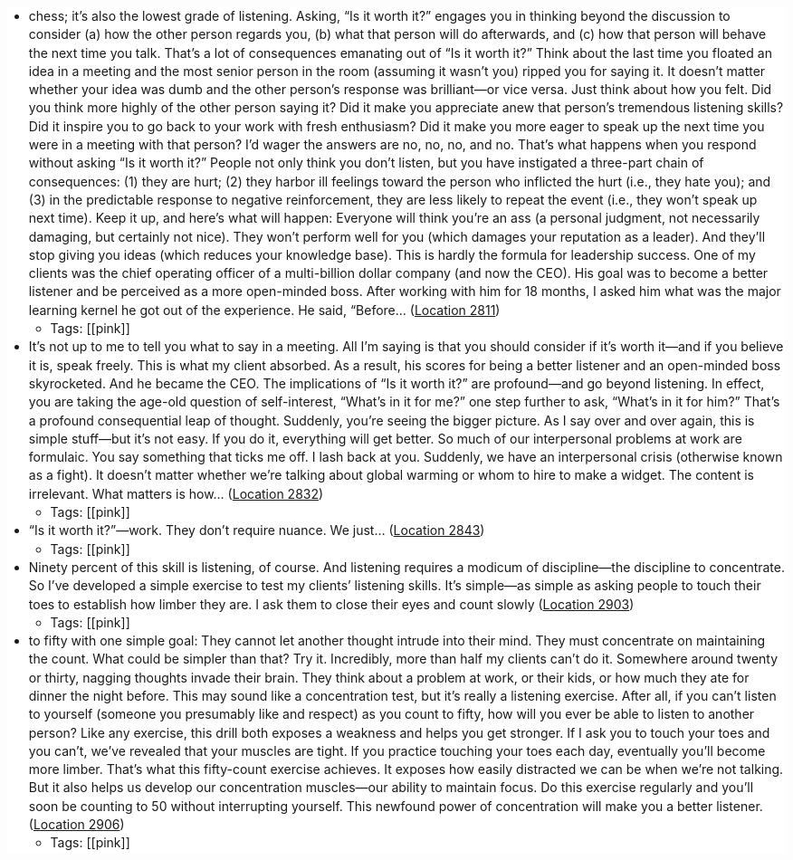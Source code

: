 - chess; it’s also the lowest grade of listening. Asking, “Is it worth it?” engages you in thinking beyond the discussion to consider (a) how the other person regards you, (b) what that person will do afterwards, and (c) how that person will behave the next time you talk. That’s a lot of consequences emanating out of “Is it worth it?” Think about the last time you floated an idea in a meeting and the most senior person in the room (assuming it wasn’t you) ripped you for saying it. It doesn’t matter whether your idea was dumb and the other person’s response was brilliant—or vice versa. Just think about how you felt. Did you think more highly of the other person saying it? Did it make you appreciate anew that person’s tremendous listening skills? Did it inspire you to go back to your work with fresh enthusiasm? Did it make you more eager to speak up the next time you were in a meeting with that person? I’d wager the answers are no, no, no, and no. That’s what happens when you respond without asking “Is it worth it?” People not only think you don’t listen, but you have instigated a three-part chain of consequences: (1) they are hurt; (2) they harbor ill feelings toward the person who inflicted the hurt (i.e., they hate you); and (3) in the predictable response to negative reinforcement, they are less likely to repeat the event (i.e., they won’t speak up next time). Keep it up, and here’s what will happen: Everyone will think you’re an ass (a personal judgment, not necessarily damaging, but certainly not nice). They won’t perform well for you (which damages your reputation as a leader). And they’ll stop giving you ideas (which reduces your knowledge base). This is hardly the formula for leadership success. One of my clients was the chief operating officer of a multi-billion dollar company (and now the CEO). His goal was to become a better listener and be perceived as a more open-minded boss. After working with him for 18 months, I asked him what was the major learning kernel he got out of the experience. He said, “Before… ([Location 2811](https://readwise.io/to_kindle?action=open&asin=B000Q9J128&location=2811))
    - Tags: [[pink]] 
- It’s not up to me to tell you what to say in a meeting. All I’m saying is that you should consider if it’s worth it—and if you believe it is, speak freely. This is what my client absorbed. As a result, his scores for being a better listener and an open-minded boss skyrocketed. And he became the CEO. The implications of “Is it worth it?” are profound—and go beyond listening. In effect, you are taking the age-old question of self-interest, “What’s in it for me?” one step further to ask, “What’s in it for him?” That’s a profound consequential leap of thought. Suddenly, you’re seeing the bigger picture. As I say over and over again, this is simple stuff—but it’s not easy. If you do it, everything will get better. So much of our interpersonal problems at work are formulaic. You say something that ticks me off. I lash back at you. Suddenly, we have an interpersonal crisis (otherwise known as a fight). It doesn’t matter whether we’re talking about global warming or whom to hire to make a widget. The content is irrelevant. What matters is how… ([Location 2832](https://readwise.io/to_kindle?action=open&asin=B000Q9J128&location=2832))
    - Tags: [[pink]] 
- “Is it worth it?”—work. They don’t require nuance. We just… ([Location 2843](https://readwise.io/to_kindle?action=open&asin=B000Q9J128&location=2843))
    - Tags: [[pink]] 
- Ninety percent of this skill is listening, of course. And listening requires a modicum of discipline—the discipline to concentrate. So I’ve developed a simple exercise to test my clients’ listening skills. It’s simple—as simple as asking people to touch their toes to establish how limber they are. I ask them to close their eyes and count slowly ([Location 2903](https://readwise.io/to_kindle?action=open&asin=B000Q9J128&location=2903))
    - Tags: [[pink]] 
- to fifty with one simple goal: They cannot let another thought intrude into their mind. They must concentrate on maintaining the count. What could be simpler than that? Try it. Incredibly, more than half my clients can’t do it. Somewhere around twenty or thirty, nagging thoughts invade their brain. They think about a problem at work, or their kids, or how much they ate for dinner the night before. This may sound like a concentration test, but it’s really a listening exercise. After all, if you can’t listen to yourself (someone you presumably like and respect) as you count to fifty, how will you ever be able to listen to another person? Like any exercise, this drill both exposes a weakness and helps you get stronger. If I ask you to touch your toes and you can’t, we’ve revealed that your muscles are tight. If you practice touching your toes each day, eventually you’ll become more limber. That’s what this fifty-count exercise achieves. It exposes how easily distracted we can be when we’re not talking. But it also helps us develop our concentration muscles—our ability to maintain focus. Do this exercise regularly and you’ll soon be counting to 50 without interrupting yourself. This newfound power of concentration will make you a better listener. ([Location 2906](https://readwise.io/to_kindle?action=open&asin=B000Q9J128&location=2906))
    - Tags: [[pink]] 